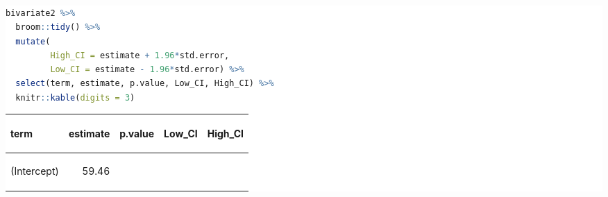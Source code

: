 ``` r
bivariate2 %>% 
  broom::tidy() %>% 
  mutate(
         High_CI = estimate + 1.96*std.error,
         Low_CI = estimate - 1.96*std.error) %>% 
  select(term, estimate, p.value, Low_CI, High_CI) %>% 
  knitr::kable(digits = 3)
```

<table>

<thead>

<tr>

<th style="text-align:left;">

term

</th>

<th style="text-align:right;">

estimate

</th>

<th style="text-align:right;">

p.value

</th>

<th style="text-align:right;">

Low\_CI

</th>

<th style="text-align:right;">

High\_CI

</th>

</tr>

</thead>

<tbody>

<tr>

<td style="text-align:left;">

(Intercept)

</td>

<td style="text-align:right;">

59.46
